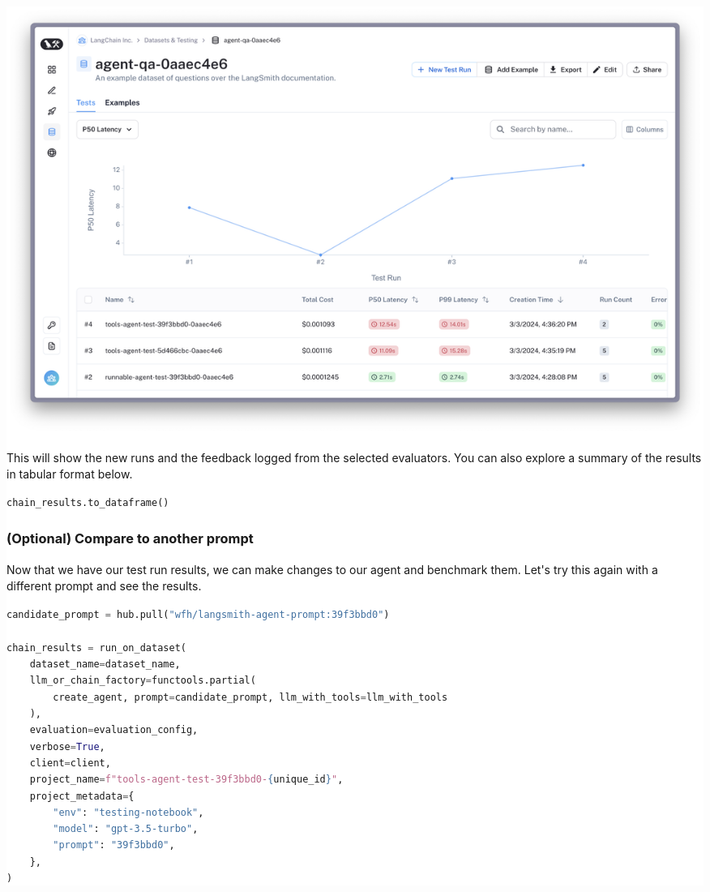 ![test results](./img/test_results.png)

This will show the new runs and the feedback logged from the selected evaluators. You can also explore a summary of the results in tabular format below.

```python
chain_results.to_dataframe()
```

### (Optional) Compare to another prompt

Now that we have our test run results, we can make changes to our agent and benchmark them. Let's try this again with a different prompt and see the results.

```python
candidate_prompt = hub.pull("wfh/langsmith-agent-prompt:39f3bbd0")

chain_results = run_on_dataset(
    dataset_name=dataset_name,
    llm_or_chain_factory=functools.partial(
        create_agent, prompt=candidate_prompt, llm_with_tools=llm_with_tools
    ),
    evaluation=evaluation_config,
    verbose=True,
    client=client,
    project_name=f"tools-agent-test-39f3bbd0-{unique_id}",
    project_metadata={
        "env": "testing-notebook",
        "model": "gpt-3.5-turbo",
        "prompt": "39f3bbd0",
    },
)
```
